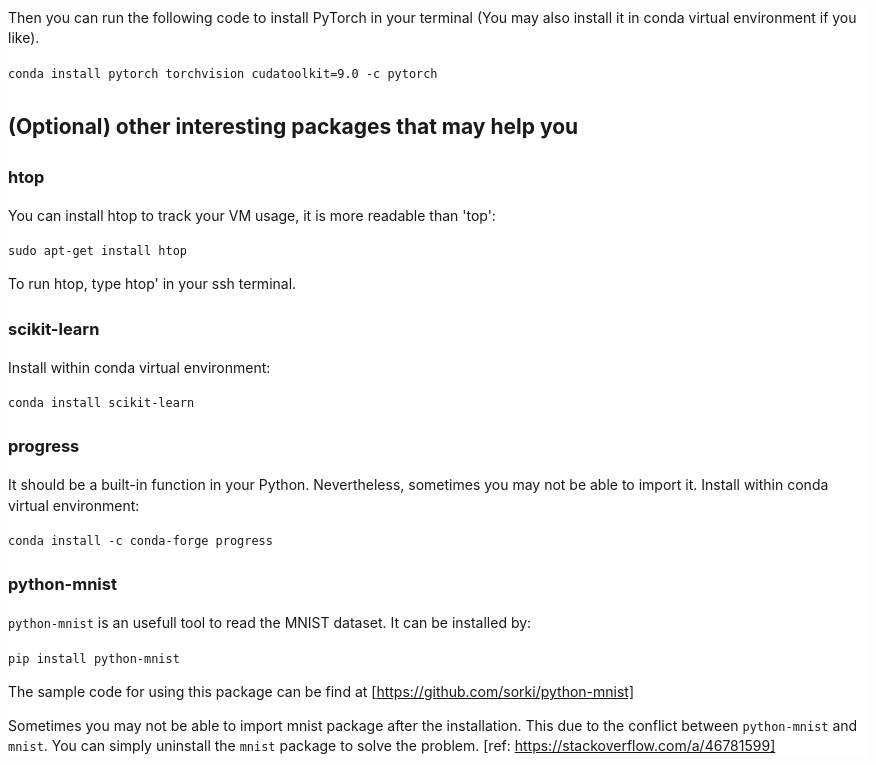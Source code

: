 Then you can run the following code to install PyTorch in your terminal (You may also install it in conda virtual environment if you like).
```
conda install pytorch torchvision cudatoolkit=9.0 -c pytorch
```

## (Optional) other interesting packages that may help you
### htop
You can install htop to track your VM usage, it is more readable than 'top':
```
sudo apt-get install htop
```
To run htop, type htop' in your ssh terminal.

### scikit-learn
Install within conda virtual environment:
```
conda install scikit-learn
```
### progress
It should be a built-in function in your Python. Nevertheless, sometimes you may not be able to import it. Install within conda virtual environment:
```
conda install -c conda-forge progress
```

### python-mnist
```python-mnist``` is an usefull tool to read the MNIST dataset. It can be installed by:
```
pip install python-mnist
```
The sample code for using this package can be find at [https://github.com/sorki/python-mnist]

Sometimes you may not be able to import mnist package after the installation. This due to the conflict between ```python-mnist``` and ```mnist```. You can simply uninstall the ```mnist``` package to solve the problem. 
[ref: https://stackoverflow.com/a/46781599]
